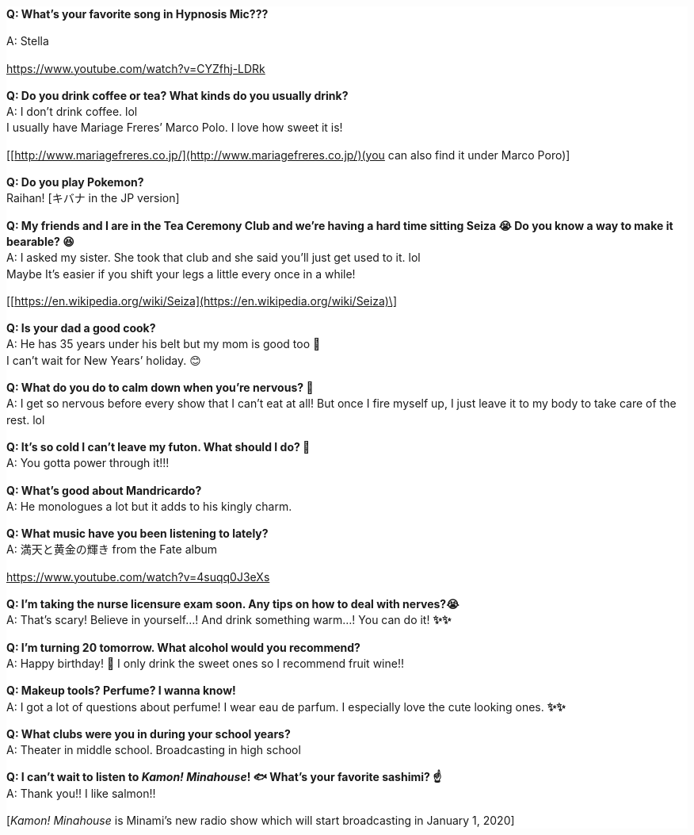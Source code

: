 **Q: What’s your favorite song in Hypnosis Mic???**

A: Stella

https://www.youtube.com/watch?v=CYZfhj-LDRk

**Q: Do you drink coffee or tea? What kinds do you usually drink?**  
A: I don’t drink coffee. lol  
I usually have Mariage Freres’ Marco Polo. I love how sweet it is!   
  
\[[http://www.mariagefreres.co.jp/](http://www.mariagefreres.co.jp/)(you can also find it under Marco Poro)\]

**Q: Do you play Pokemon?**  
Raihan! \[キバナ in the JP version\]

**Q: My friends and I are in the Tea Ceremony Club and we’re having a hard time sitting Seiza 😭 Do you know a way to make it bearable? 😆**  
A: I asked my sister. She took that club and she said you’ll just get used to it. lol  
Maybe It’s easier if you shift your legs a little every once in a while!  
  
\[[https://en.wikipedia.org/wiki/Seiza](https://en.wikipedia.org/wiki/Seiza)\]

**Q: Is your dad a good cook?**  
A: He has 35 years under his belt but my mom is good too 🎵  
I can’t wait for New Years’ holiday. 😊

**Q: What do you do to calm down when you’re nervous? 👀**  
A: I get so nervous before every show that I can’t eat at all! But once I fire myself up, I just leave it to my body to take care of the rest. lol

**Q: It’s so cold I can’t leave my futon. What should I do? 🥶**  
A: You gotta power through it!!!

**Q: What’s good about Mandricardo?**  
A: He monologues a lot but it adds to his kingly charm.

**Q: What music have you been listening to lately?**  
A: 満天と黄金の輝き from the Fate album

https://www.youtube.com/watch?v=4suqq0J3eXs

**Q: I’m taking the nurse licensure exam soon. Any tips on how to deal with nerves?😭**  
A: That’s scary! Believe in yourself…! And drink something warm…! You can do it! **✨✨**

**Q: I’m turning 20 tomorrow. What alcohol would you recommend?**   
A: Happy birthday! 🎉 I only drink the sweet ones so I recommend fruit wine!!

**Q: Makeup tools? Perfume? I wanna know!**  
A: I got a lot of questions about perfume! I wear eau de parfum. I especially love the cute looking ones. **✨✨**

**Q: What clubs were you in during your school years?**  
A: Theater in middle school. Broadcasting in high school

**Q: I can’t wait to listen to _Kamon! Minahouse_! 🐟 What’s your favorite sashimi? ☝️**  
A: Thank you!! I like salmon!!  
  
\[_Kamon! Minahouse_ is Minami’s new radio show which will start broadcasting in January 1, 2020\]
